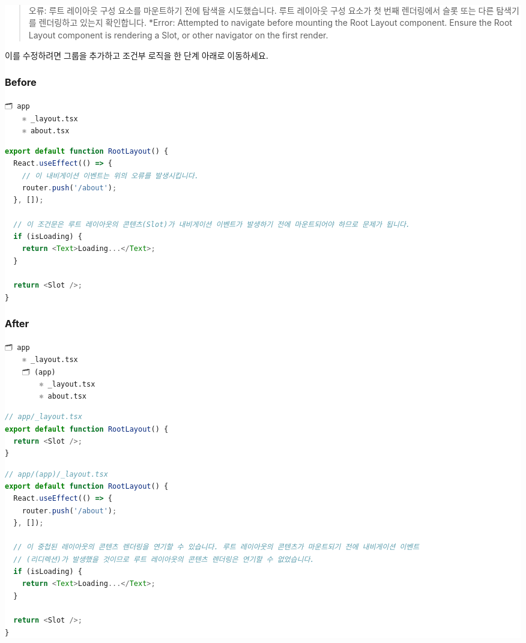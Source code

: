 > 오류: 루트 레이아웃 구성 요소를 마운트하기 전에 탐색을 시도했습니다. 루트 레이아웃 구성 요소가 첫 번째 렌더링에서 슬롯 또는 다른 탐색기를 렌더링하고 있는지 확인합니다.
> *Error: Attempted to navigate before mounting the Root Layout component. Ensure the Root Layout component is rendering
> a Slot, or other navigator on the first render.

이를 수정하려면 그룹을 추가하고 조건부 로직을 한 단계 아래로 이동하세요.

### Before

```Text
🗂️ app
    ⚛️ _layout.tsx 
    ⚛️ about.tsx
```

```Typescript
export default function RootLayout() {
  React.useEffect(() => {
    // 이 내비게이션 이벤트는 위의 오류를 발생시킵니다.
    router.push('/about');
  }, []);

  // 이 조건문은 루트 레이아웃의 콘텐츠(Slot)가 내비게이션 이벤트가 발생하기 전에 마운트되어야 하므로 문제가 됩니다.
  if (isLoading) {
    return <Text>Loading...</Text>;
  }

  return <Slot />;
}

```

### After

```Text
🗂️ app
    ⚛️ _layout.tsx
    🗂️ (app)
        ⚛️ _layout.tsx
        ⚛️ about.tsx
```

```Typescript
// app/_layout.tsx
export default function RootLayout() {
  return <Slot />;
}
```

```Typescript
// app/(app)/_layout.tsx
export default function RootLayout() {
  React.useEffect(() => {
    router.push('/about');
  }, []);

  // 이 중첩된 레이아웃의 콘텐츠 렌더링을 연기할 수 있습니다. 루트 레이아웃의 콘텐츠가 마운트되기 전에 내비게이션 이벤트
  // (리디렉션)가 발생했을 것이므로 루트 레이아웃의 콘텐츠 렌더링은 연기할 수 없었습니다.
  if (isLoading) {
    return <Text>Loading...</Text>;
  }

  return <Slot />;
}
```
